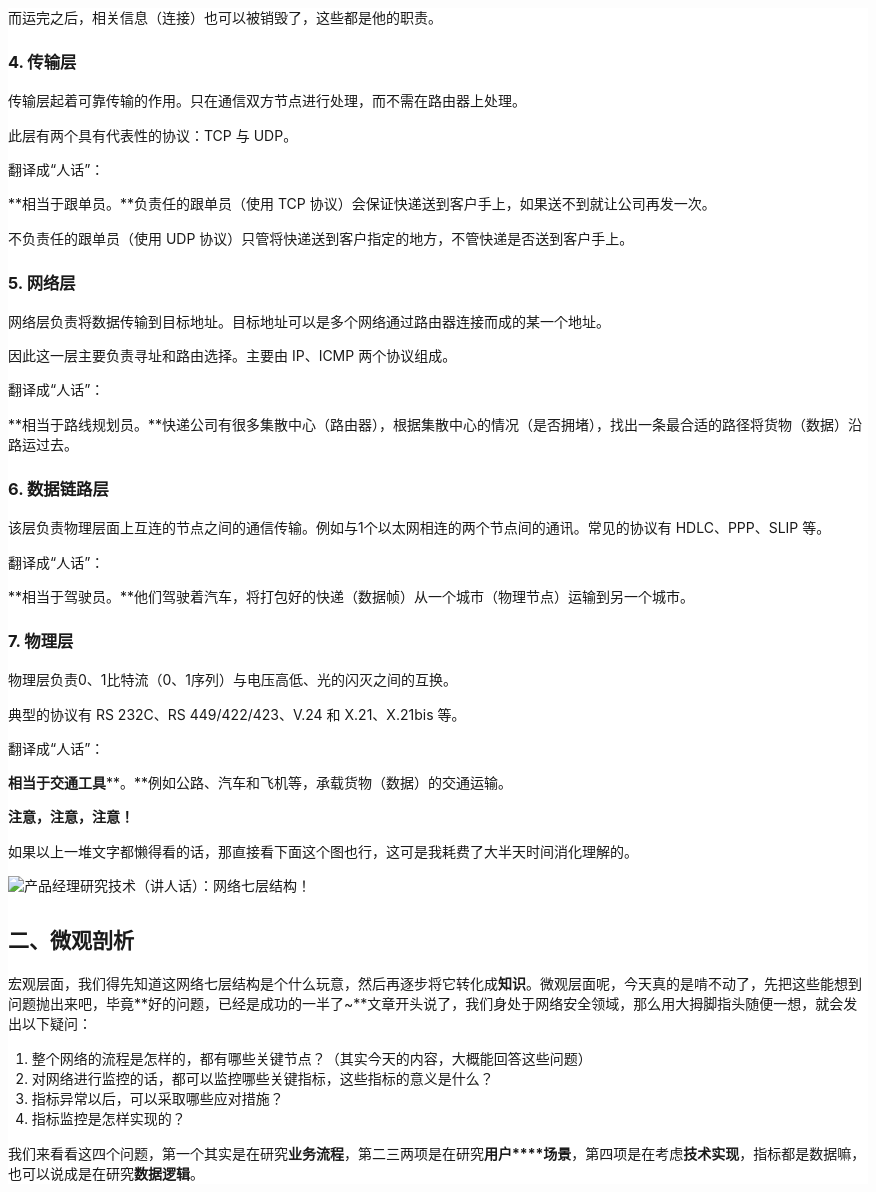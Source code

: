 而运完之后，相关信息（连接）也可以被销毁了，这些都是他的职责。

### 4\. 传输层

传输层起着可靠传输的作用。只在通信双方节点进行处理，而不需在路由器上处理。

此层有两个具有代表性的协议：TCP 与 UDP。

翻译成“人话”：

**相当于跟单员。**负责任的跟单员（使用 TCP 协议）会保证快递送到客户手上，如果送不到就让公司再发一次。

不负责任的跟单员（使用 UDP 协议）只管将快递送到客户指定的地方，不管快递是否送到客户手上。

### 5\. 网络层

网络层负责将数据传输到目标地址。目标地址可以是多个网络通过路由器连接而成的某一个地址。

因此这一层主要负责寻址和路由选择。主要由 IP、ICMP 两个协议组成。

翻译成“人话”：

**相当于路线规划员。**快递公司有很多集散中心（路由器），根据集散中心的情况（是否拥堵），找出一条最合适的路径将货物（数据）沿路运过去。

### 6\. 数据链路层

该层负责物理层面上互连的节点之间的通信传输。例如与1个以太网相连的两个节点间的通讯。常见的协议有 HDLC、PPP、SLIP 等。

翻译成“人话”：

**相当于驾驶员。**他们驾驶着汽车，将打包好的快递（数据帧）从一个城市（物理节点）运输到另一个城市。

### 7\. 物理层

物理层负责0、1比特流（0、1序列）与电压高低、光的闪灭之间的互换。

典型的协议有 RS 232C、RS 449/422/423、V.24 和 X.21、X.21bis 等。

翻译成“人话”：

**相当于交通工具****。**例如公路、汽车和飞机等，承载货物（数据）的交通运输。

**注意，注意，注意！**

如果以上一堆文字都懒得看的话，那直接看下面这个图也行，这可是我耗费了大半天时间消化理解的。

![产品经理研究技术（讲人话）：网络七层结构！](https://image.yunyingpai.com/wp/2022/02/1i8akUR2NeKmqZtRLnt6.png)

## 二、微观剖析

宏观层面，我们得先知道这网络七层结构是个什么玩意，然后再逐步将它转化成**知识**。微观层面呢，今天真的是啃不动了，先把这些能想到问题抛出来吧，毕竟**好的问题，已经是成功的一半了~**文章开头说了，我们身处于网络安全领域，那么用大拇脚指头随便一想，就会发出以下疑问：

1.  整个网络的流程是怎样的，都有哪些关键节点？（其实今天的内容，大概能回答这些问题）
2.  对网络进行监控的话，都可以监控哪些关键指标，这些指标的意义是什么？
3.  指标异常以后，可以采取哪些应对措施？
4.  指标监控是怎样实现的？

我们来看看这四个问题，第一个其实是在研究**业务流程**，第二三两项是在研究**用户****场景**，第四项是在考虑**技术实现**，指标都是数据嘛，也可以说成是在研究**数据逻辑**。
